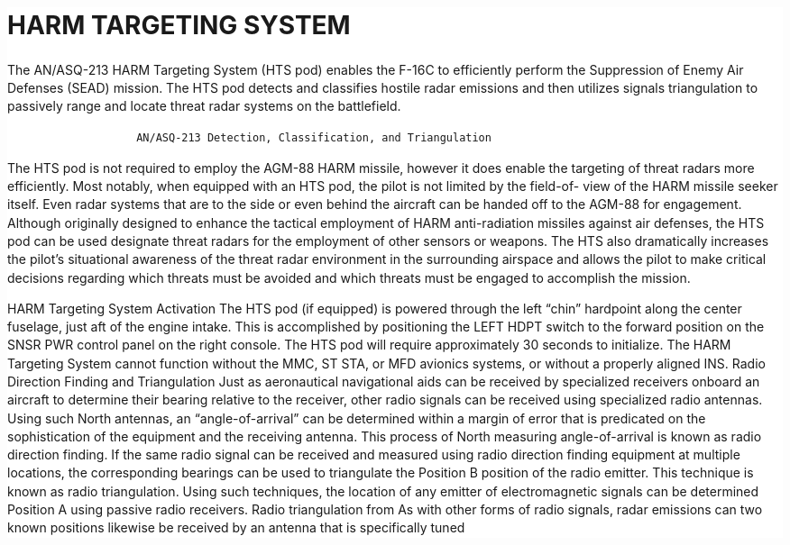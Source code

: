 
# HARM TARGETING SYSTEM

The AN/ASQ-213 HARM Targeting System (HTS pod) enables the F-16C to efficiently perform the Suppression of
Enemy Air Defenses (SEAD) mission. The HTS pod detects and classifies hostile radar emissions and then utilizes
signals triangulation to passively range and locate threat radar systems on the battlefield.




                        AN/ASQ-213 Detection, Classification, and Triangulation

The HTS pod is not required to employ the AGM-88 HARM missile, however it does enable the targeting of threat
radars more efficiently. Most notably, when equipped with an HTS pod, the pilot is not limited by the field-of-
view of the HARM missile seeker itself. Even radar systems that are to the side or even behind the aircraft can
be handed off to the AGM-88 for engagement.
Although originally designed to enhance the tactical employment of HARM anti-radiation missiles against air
defenses, the HTS pod can be used designate threat radars for the employment of other sensors or weapons.
The HTS also dramatically increases the pilot’s situational awareness of the threat radar environment in the
surrounding airspace and allows the pilot to make critical decisions regarding which threats must be avoided and
which threats must be engaged to accomplish the mission.


HARM Targeting System Activation
The HTS pod (if equipped) is powered through the left “chin”
hardpoint along the center fuselage, just aft of the engine intake.
This is accomplished by positioning the LEFT HDPT switch to the
forward position on the SNSR PWR control panel on the right
console.
The HTS pod will require approximately 30 seconds to initialize.
The HARM Targeting System cannot function without the MMC, ST STA, or MFD avionics systems, or without a
properly aligned INS.
Radio Direction Finding and Triangulation
Just as aeronautical navigational aids can be received by
specialized receivers onboard an aircraft to determine their
bearing relative to the receiver, other radio signals can be
received using specialized radio antennas. Using such                                                           North
antennas, an “angle-of-arrival” can be determined within a
margin of error that is predicated on the sophistication of the
equipment and the receiving antenna. This process of                   North
measuring angle-of-arrival is known as radio direction
finding.
If the same radio signal can be received and measured using
radio direction finding equipment at multiple locations, the
corresponding bearings can be used to triangulate the
                                                                                                               Position B
position of the radio emitter. This technique is known as
radio triangulation. Using such techniques, the location of
any emitter of electromagnetic signals can be determined
                                                                     Position A
using passive radio receivers.
                                                                           Radio triangulation from
As with other forms of radio signals, radar emissions can                    two known positions
likewise be received by an antenna that is specifically tuned